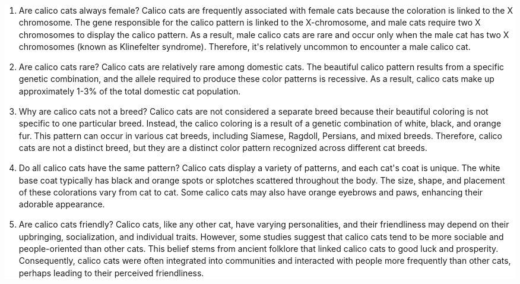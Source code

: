 1. Are calico cats always female? 
Calico cats are frequently associated with female cats because the coloration is linked to the X chromosome. The gene responsible for the calico pattern is linked to the X-chromosome, and male cats require two X chromosomes to display the calico pattern. As a result, male calico cats are rare and occur only when the male cat has two X chromosomes (known as Klinefelter syndrome). Therefore, it's relatively uncommon to encounter a male calico cat. 

2. Are calico cats rare? 
Calico cats are relatively rare among domestic cats. The beautiful calico pattern results from a specific genetic combination, and the allele required to produce these color patterns is recessive. As a result, calico cats make up approximately 1-3% of the total domestic cat population. 

3. Why are calico cats not a breed? 
Calico cats are not considered a separate breed because their beautiful coloring is not specific to one particular breed. Instead, the calico coloring is a result of a genetic combination of white, black, and orange fur. This pattern can occur in various cat breeds, including Siamese, Ragdoll, Persians, and mixed breeds. Therefore, calico cats are not a distinct breed, but they are a distinct color pattern recognized across different cat breeds. 

4. Do all calico cats have the same pattern? 
Calico cats display a variety of patterns, and each cat's coat is unique. The white base coat typically has black and orange spots or splotches scattered throughout the body. The size, shape, and placement of these colorations vary from cat to cat. Some calico cats may also have orange eyebrows and paws, enhancing their adorable appearance. 

5. Are calico cats friendly? 
Calico cats, like any other cat, have varying personalities, and their friendliness may depend on their upbringing, socialization, and individual traits. However, some studies suggest that calico cats tend to be more sociable and people-oriented than other cats. This belief stems from ancient folklore that linked calico cats to good luck and prosperity. Consequently, calico cats were often integrated into communities and interacted with people more frequently than other cats, perhaps leading to their perceived friendliness.